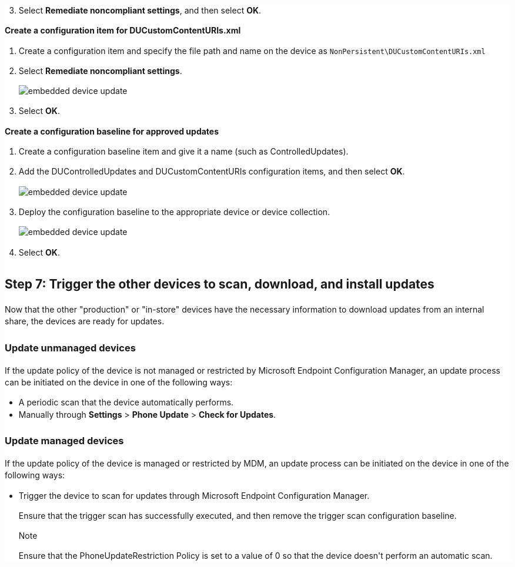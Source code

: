 3.  Select **Remediate noncompliant settings**, and then select **OK**.

<a href="" id="create-ducustomcontent"></a>

**Create a configuration item for DUCustomContentURIs.xml**

1.  Create a configuration item and specify the file path and name on the device as `NonPersistent\DUCustomContentURIs.xml`
2.  Select **Remediate noncompliant settings**.

    ![embedded device update](images/windowsembedded-update21.png)

3.  Select **OK**.

<a href="" id="create-config-baseline"></a>

**Create a configuration baseline for approved updates**

1.  Create a configuration baseline item and give it a name (such as ControlledUpdates).
2.  Add the DUControlledUpdates and DUCustomContentURIs configuration items, and then select **OK**.

    ![embedded device update](images/windowsembedded-update22.png)

3.  Deploy the configuration baseline to the appropriate device or device collection.

    ![embedded device update](images/windowsembedded-update23.png)

4.  Select **OK**.

## Step 7: Trigger the other devices to scan, download, and install updates

Now that the other "production" or "in-store" devices have the necessary information to download updates from an internal share, the devices are ready for updates.

### Update unmanaged devices

If the update policy of the device is not managed or restricted by Microsoft Endpoint Configuration Manager, an update process can be initiated on the device in one of the following ways:

-   A periodic scan that the device automatically performs.
-   Manually through **Settings** > **Phone Update** > **Check for Updates**.

### Update managed devices

If the update policy of the device is managed or restricted by MDM, an update process can be initiated on the device in one of the following ways:

-   Trigger the device to scan for updates through Microsoft Endpoint Configuration Manager.

    Ensure that the trigger scan has successfully executed, and then remove the trigger scan configuration baseline.

    > [!NOTE]
    > Ensure that the PhoneUpdateRestriction Policy is set to a value of 0 so that the device doesn't perform an automatic scan.
